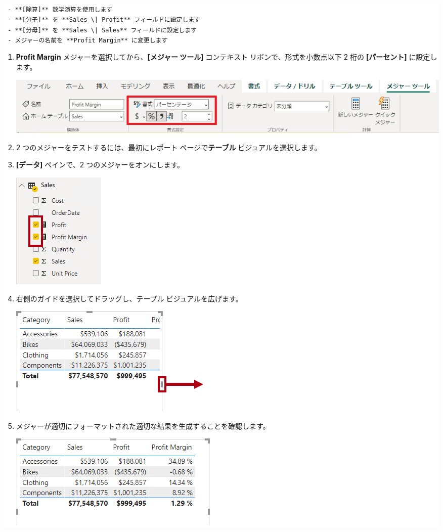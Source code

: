      - **[除算]** 数学演算を使用します
     - **[分子]** を **Sales \| Profit** フィールドに設定します
     - **[分母]** を **Sales \| Sales** フィールドに設定します
     - メジャーの名前を **Profit Margin** に変更します

1. **Profit Margin** メジャーを選択してから、**[メジャー ツール]** コンテキスト リボンで、形式を小数点以下 2 桁の **[パーセント]** に設定します。

     ![画像 374](./image/03/03-configure-data-model-in-power-bi-desktop_image54.png)

1. 2 つのメジャーをテストするには、最初にレポート ページで**テーブル** ビジュアルを選択します。

1. **[データ]** ペインで、2 つのメジャーをオンにします。

     ![画像 375](./image/03/03-configure-data-model-in-power-bi-desktop_image55.png)

1. 右側のガイドを選択してドラッグし、テーブル ビジュアルを広げます。

      ![画像 376](./image/03/03-configure-data-model-in-power-bi-desktop_image56.png)

1. メジャーが適切にフォーマットされた適切な結果を生成することを確認します。

      ![画像 378](./image/03/03-configure-data-model-in-power-bi-desktop_image57.png)
